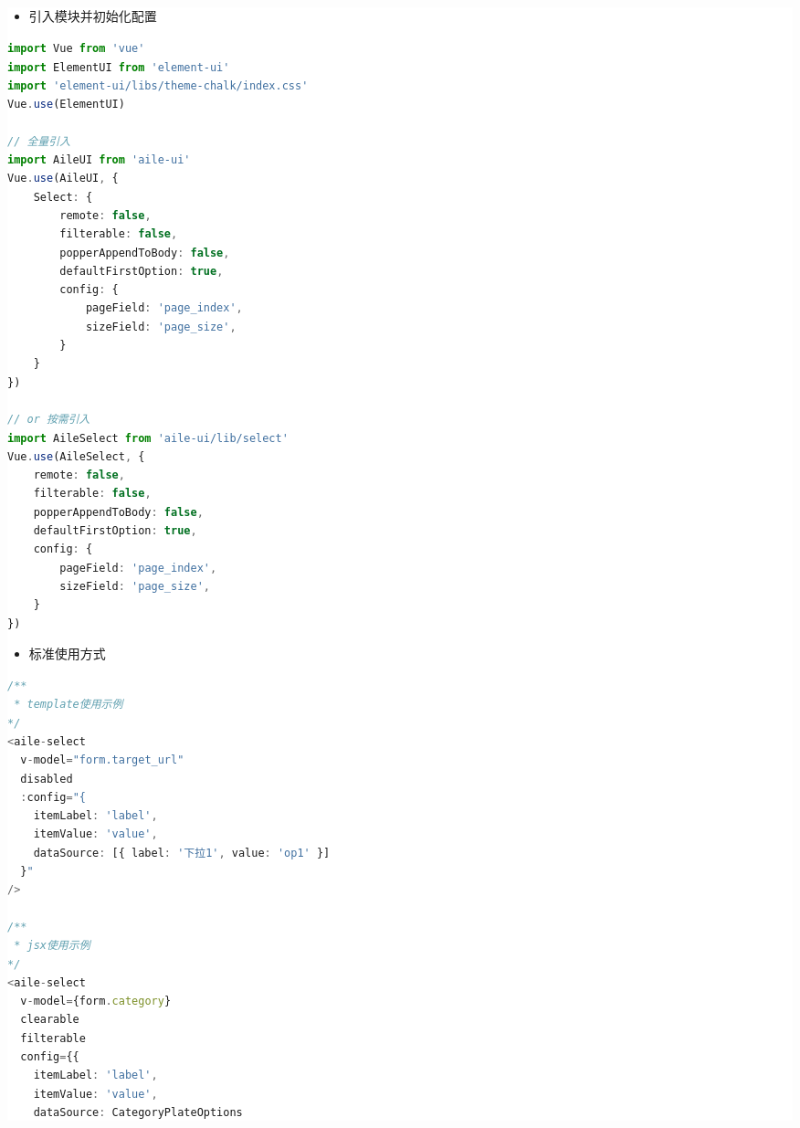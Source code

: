 - 引入模块并初始化配置

```ts
import Vue from 'vue'
import ElementUI from 'element-ui'
import 'element-ui/libs/theme-chalk/index.css'
Vue.use(ElementUI)

// 全量引入
import AileUI from 'aile-ui'
Vue.use(AileUI, {
    Select: {
        remote: false,
        filterable: false,
        popperAppendToBody: false,
        defaultFirstOption: true,
        config: {
            pageField: 'page_index',
            sizeField: 'page_size',
        }
    }
})

// or 按需引入
import AileSelect from 'aile-ui/lib/select'
Vue.use(AileSelect, {
    remote: false,
    filterable: false,
    popperAppendToBody: false,
    defaultFirstOption: true,
    config: {
        pageField: 'page_index',
        sizeField: 'page_size',
    }
})

```

- 标准使用方式

```ts
/**
 * template使用示例
*/
<aile-select
  v-model="form.target_url"
  disabled
  :config="{
    itemLabel: 'label',
    itemValue: 'value',
    dataSource: [{ label: '下拉1', value: 'op1' }]
  }"
/>

/**
 * jsx使用示例
*/
<aile-select
  v-model={form.category}
  clearable
  filterable
  config={{
    itemLabel: 'label',
    itemValue: 'value',
    dataSource: CategoryPlateOptions
```